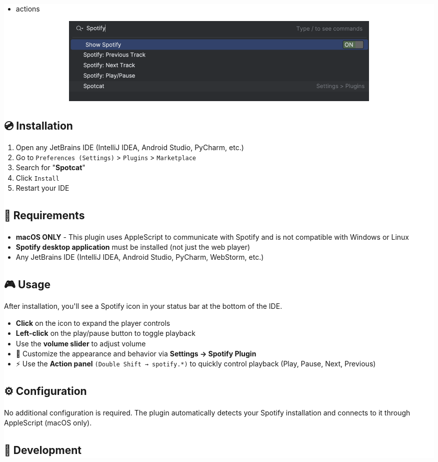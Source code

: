 - actions
<p align="center">
  <img src="src/main/resources/screenshot/screenshot3.png" alt="Spotcat Screenshot 3" width="600"/>
</p>

## 💿 Installation

1. Open any JetBrains IDE (IntelliJ IDEA, Android Studio, PyCharm, etc.)
2. Go to `Preferences (Settings)` > `Plugins` > `Marketplace`
3. Search for "**Spotcat**"
4. Click `Install`
5. Restart your IDE

## 📝 Requirements

- **macOS ONLY** - This plugin uses AppleScript to communicate with Spotify and is not compatible with Windows or Linux
- **Spotify desktop application** must be installed (not just the web player)
- Any JetBrains IDE (IntelliJ IDEA, Android Studio, PyCharm, WebStorm, etc.)

## 🎮 Usage

After installation, you'll see a Spotify icon in your status bar at the bottom of the IDE.

- **Click** on the icon to expand the player controls
- **Left-click** on the play/pause button to toggle playback
- Use the **volume slider** to adjust volume
- 🧩 Customize the appearance and behavior via **Settings → Spotify Plugin**
- ⚡ Use the **Action panel** `(Double Shift → spotify.*)` to quickly control playback (Play, Pause, Next, Previous)

## ⚙️ Configuration

No additional configuration is required. The plugin automatically detects your Spotify installation and connects to it
through AppleScript (macOS only).

## 🔧 Development
